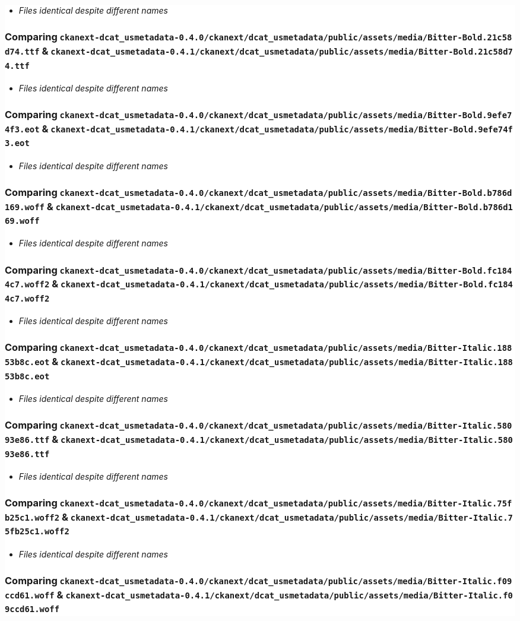  * *Files identical despite different names*

### Comparing `ckanext-dcat_usmetadata-0.4.0/ckanext/dcat_usmetadata/public/assets/media/Bitter-Bold.21c58d74.ttf` & `ckanext-dcat_usmetadata-0.4.1/ckanext/dcat_usmetadata/public/assets/media/Bitter-Bold.21c58d74.ttf`

 * *Files identical despite different names*

### Comparing `ckanext-dcat_usmetadata-0.4.0/ckanext/dcat_usmetadata/public/assets/media/Bitter-Bold.9efe74f3.eot` & `ckanext-dcat_usmetadata-0.4.1/ckanext/dcat_usmetadata/public/assets/media/Bitter-Bold.9efe74f3.eot`

 * *Files identical despite different names*

### Comparing `ckanext-dcat_usmetadata-0.4.0/ckanext/dcat_usmetadata/public/assets/media/Bitter-Bold.b786d169.woff` & `ckanext-dcat_usmetadata-0.4.1/ckanext/dcat_usmetadata/public/assets/media/Bitter-Bold.b786d169.woff`

 * *Files identical despite different names*

### Comparing `ckanext-dcat_usmetadata-0.4.0/ckanext/dcat_usmetadata/public/assets/media/Bitter-Bold.fc1844c7.woff2` & `ckanext-dcat_usmetadata-0.4.1/ckanext/dcat_usmetadata/public/assets/media/Bitter-Bold.fc1844c7.woff2`

 * *Files identical despite different names*

### Comparing `ckanext-dcat_usmetadata-0.4.0/ckanext/dcat_usmetadata/public/assets/media/Bitter-Italic.18853b8c.eot` & `ckanext-dcat_usmetadata-0.4.1/ckanext/dcat_usmetadata/public/assets/media/Bitter-Italic.18853b8c.eot`

 * *Files identical despite different names*

### Comparing `ckanext-dcat_usmetadata-0.4.0/ckanext/dcat_usmetadata/public/assets/media/Bitter-Italic.58093e86.ttf` & `ckanext-dcat_usmetadata-0.4.1/ckanext/dcat_usmetadata/public/assets/media/Bitter-Italic.58093e86.ttf`

 * *Files identical despite different names*

### Comparing `ckanext-dcat_usmetadata-0.4.0/ckanext/dcat_usmetadata/public/assets/media/Bitter-Italic.75fb25c1.woff2` & `ckanext-dcat_usmetadata-0.4.1/ckanext/dcat_usmetadata/public/assets/media/Bitter-Italic.75fb25c1.woff2`

 * *Files identical despite different names*

### Comparing `ckanext-dcat_usmetadata-0.4.0/ckanext/dcat_usmetadata/public/assets/media/Bitter-Italic.f09ccd61.woff` & `ckanext-dcat_usmetadata-0.4.1/ckanext/dcat_usmetadata/public/assets/media/Bitter-Italic.f09ccd61.woff`

